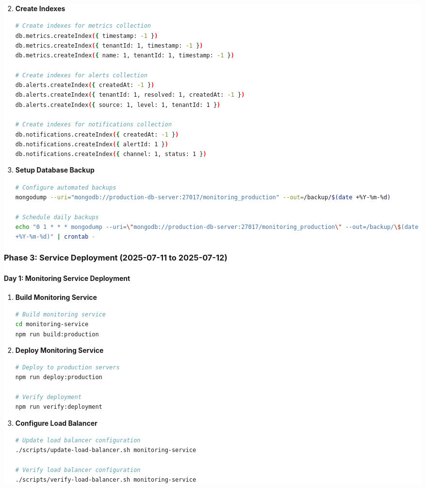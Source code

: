 2. **Create Indexes**
   ```bash
   # Create indexes for metrics collection
   db.metrics.createIndex({ timestamp: -1 })
   db.metrics.createIndex({ tenantId: 1, timestamp: -1 })
   db.metrics.createIndex({ name: 1, tenantId: 1, timestamp: -1 })
   
   # Create indexes for alerts collection
   db.alerts.createIndex({ createdAt: -1 })
   db.alerts.createIndex({ tenantId: 1, resolved: 1, createdAt: -1 })
   db.alerts.createIndex({ source: 1, level: 1, tenantId: 1 })
   
   # Create indexes for notifications collection
   db.notifications.createIndex({ createdAt: -1 })
   db.notifications.createIndex({ alertId: 1 })
   db.notifications.createIndex({ channel: 1, status: 1 })
   ```

3. **Setup Database Backup**
   ```bash
   # Configure automated backups
   mongodump --uri="mongodb://production-db-server:27017/monitoring_production" --out=/backup/$(date +%Y-%m-%d)
   
   # Schedule daily backups
   echo "0 1 * * * mongodump --uri=\"mongodb://production-db-server:27017/monitoring_production\" --out=/backup/\$(date +%Y-%m-%d)" | crontab -
   ```

### Phase 3: Service Deployment (2025-07-11 to 2025-07-12)

#### Day 1: Monitoring Service Deployment

1. **Build Monitoring Service**
   ```bash
   # Build monitoring service
   cd monitoring-service
   npm run build:production
   ```

2. **Deploy Monitoring Service**
   ```bash
   # Deploy to production servers
   npm run deploy:production
   
   # Verify deployment
   npm run verify:deployment
   ```

3. **Configure Load Balancer**
   ```bash
   # Update load balancer configuration
   ./scripts/update-load-balancer.sh monitoring-service
   
   # Verify load balancer configuration
   ./scripts/verify-load-balancer.sh monitoring-service
   ```
